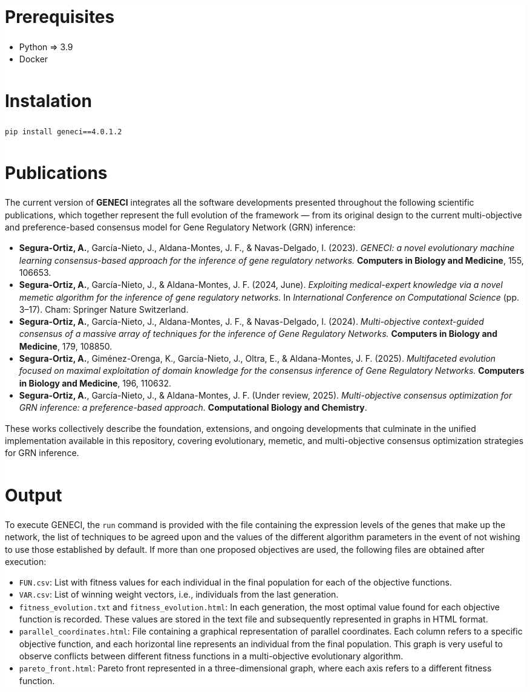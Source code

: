 # Prerequisites

- Python => 3.9
- Docker

# Instalation

```sh
pip install geneci==4.0.1.2
```

# Publications

The current version of **GENECI** integrates all the software developments presented throughout the following scientific publications, which together represent the full evolution of the framework — from its original design to the current multi-objective and preference-based consensus model for Gene Regulatory Network (GRN) inference:

* **Segura-Ortiz, A.**, García-Nieto, J., Aldana-Montes, J. F., & Navas-Delgado, I. (2023). *GENECI: a novel evolutionary machine learning consensus-based approach for the inference of gene regulatory networks.* **Computers in Biology and Medicine**, 155, 106653.
* **Segura-Ortiz, A.**, García-Nieto, J., & Aldana-Montes, J. F. (2024, June). *Exploiting medical-expert knowledge via a novel memetic algorithm for the inference of gene regulatory networks.* In *International Conference on Computational Science* (pp. 3–17). Cham: Springer Nature Switzerland.
* **Segura-Ortiz, A.**, García-Nieto, J., Aldana-Montes, J. F., & Navas-Delgado, I. (2024). *Multi-objective context-guided consensus of a massive array of techniques for the inference of Gene Regulatory Networks.* **Computers in Biology and Medicine**, 179, 108850.
* **Segura-Ortiz, A.**, Giménez-Orenga, K., García-Nieto, J., Oltra, E., & Aldana-Montes, J. F. (2025). *Multifaceted evolution focused on maximal exploitation of domain knowledge for the consensus inference of Gene Regulatory Networks.* **Computers in Biology and Medicine**, 196, 110632.
* **Segura-Ortiz, A.**, García-Nieto, J., & Aldana-Montes, J. F. (Under review, 2025). *Multi-objective consensus optimization for GRN inference: a preference-based approach.* **Computational Biology and Chemistry**.

These works collectively describe the foundation, extensions, and ongoing developments that culminate in the unified implementation available in this repository, covering evolutionary, memetic, and multi-objective consensus optimization strategies for GRN inference.



# Output

To execute GENECI, the `run` command is provided with the file containing the expression levels of the genes that make up the network, the list of techniques to be agreed upon and the values of the different algorithm parameters in the event of not wishing to use those established by default. If more than one proposed objectives are used, the following files are obtained after execution:

- `FUN.csv`: List with fitness values for each individual in the final population for each of the objective functions.
- `VAR.csv`: List of winning weight vectors, i.e., individuals from the last generation.
- `fitness_evolution.txt` and `fitness_evolution.html`: In each generation, the most optimal value found for each objective function is recorded. These values are stored in the text file and subsequently represented in graphs in HTML format.
- `parallel_coordinates.html`: File containing a graphical representation of parallel coordinates. Each column refers to a specific objective function, and each horizontal line represents an individual from the final population. This graph is very useful to observe conflicts between different fitness functions in a multi-objective evolutionary algorithm.
- `pareto_front.html`: Pareto front represented in a three-dimensional graph, where each axis refers to a different fitness function.
